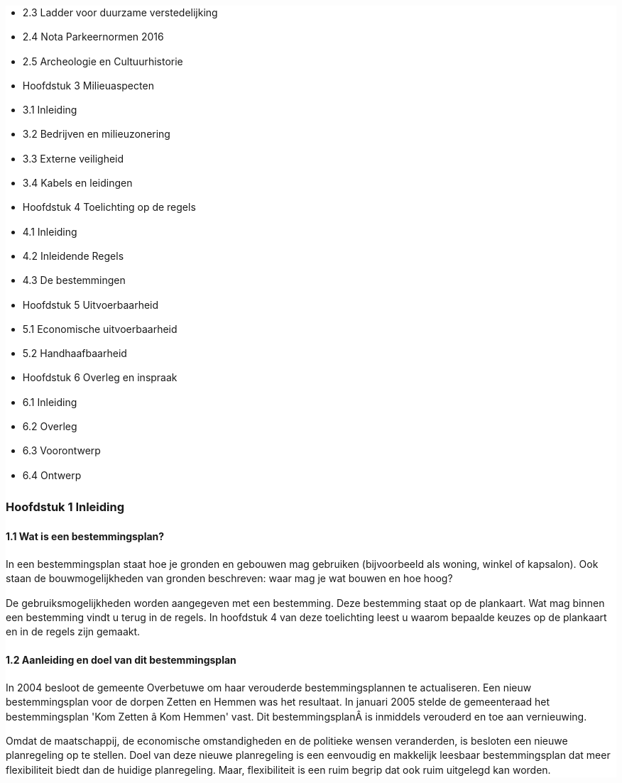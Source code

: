 + 2\.3 Ladder voor duurzame verstedelijking

+ 2\.4 Nota Parkeernormen 2016

+ 2\.5 Archeologie en Cultuurhistorie

* Hoofdstuk 3 Milieuaspecten

+ 3\.1 Inleiding

+ 3\.2 Bedrijven en milieuzonering

+ 3\.3 Externe veiligheid

+ 3\.4 Kabels en leidingen

* Hoofdstuk 4 Toelichting op de regels

+ 4\.1 Inleiding

+ 4\.2 Inleidende Regels

+ 4\.3 De bestemmingen

* Hoofdstuk 5 Uitvoerbaarheid

+ 5\.1 Economische uitvoerbaarheid

+ 5\.2 Handhaafbaarheid

* Hoofdstuk 6 Overleg en inspraak

+ 6\.1 Inleiding

+ 6\.2 Overleg

+ 6\.3 Voorontwerp

+ 6\.4 Ontwerp

### Hoofdstuk 1 Inleiding

#### 1\.1 Wat is een bestemmingsplan?

In een bestemmingsplan staat hoe je gronden en gebouwen mag gebruiken (bijvoorbeeld als woning, winkel of kapsalon). Ook staan de bouwmogelijkheden van gronden beschreven: waar mag je wat bouwen en hoe hoog?

De gebruiksmogelijkheden worden aangegeven met een bestemming. Deze bestemming staat op de plankaart. Wat mag binnen een bestemming vindt u terug in de regels. In hoofdstuk 4 van deze toelichting leest u waarom bepaalde keuzes op de plankaart en in de regels zijn gemaakt.

#### 1\.2 Aanleiding en doel van dit bestemmingsplan

In 2004 besloot de gemeente Overbetuwe om haar verouderde bestemmingsplannen te actualiseren. Een nieuw bestemmingsplan voor de dorpen Zetten en Hemmen was het resultaat. In januari 2005 stelde de gemeenteraad het bestemmingsplan 'Kom Zetten â Kom Hemmen' vast. Dit bestemmingsplanÂ is inmiddels verouderd en toe aan vernieuwing.

Omdat de maatschappij, de economische omstandigheden en de politieke wensen veranderden, is besloten een nieuwe planregeling op te stellen. Doel van deze nieuwe planregeling is een eenvoudig en makkelijk leesbaar bestemmingsplan dat meer flexibiliteit biedt dan de huidige planregeling. Maar, flexibiliteit is een ruim begrip dat ook ruim uitgelegd kan worden.
